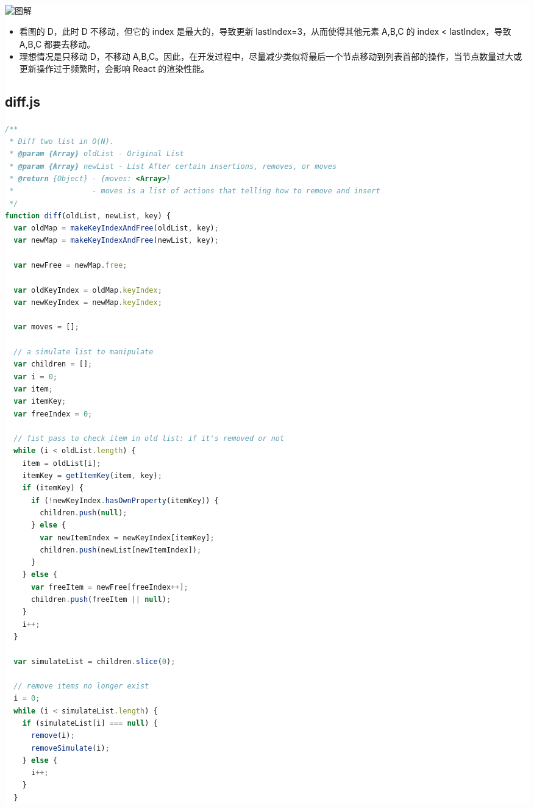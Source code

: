 ![图解](https://upload-images.jianshu.io/upload_images/5518628-aea2bb7e8e843db6.png?imageMogr2/auto-orient/strip%7CimageView2/2/w/636/format/webp)

- 看图的 D，此时 D 不移动，但它的 index 是最大的，导致更新 lastIndex=3，从而使得其他元素 A,B,C 的 index < lastIndex，导致 A,B,C 都要去移动。
- 理想情况是只移动 D，不移动 A,B,C。因此，在开发过程中，尽量减少类似将最后一个节点移动到列表首部的操作，当节点数量过大或更新操作过于频繁时，会影响 React 的渲染性能。


## diff.js
```js
/**
 * Diff two list in O(N).
 * @param {Array} oldList - Original List
 * @param {Array} newList - List After certain insertions, removes, or moves
 * @return {Object} - {moves: <Array>}
 *                  - moves is a list of actions that telling how to remove and insert
 */
function diff(oldList, newList, key) {
  var oldMap = makeKeyIndexAndFree(oldList, key);
  var newMap = makeKeyIndexAndFree(newList, key);

  var newFree = newMap.free;

  var oldKeyIndex = oldMap.keyIndex;
  var newKeyIndex = newMap.keyIndex;

  var moves = [];

  // a simulate list to manipulate
  var children = [];
  var i = 0;
  var item;
  var itemKey;
  var freeIndex = 0;

  // fist pass to check item in old list: if it's removed or not
  while (i < oldList.length) {
    item = oldList[i];
    itemKey = getItemKey(item, key);
    if (itemKey) {
      if (!newKeyIndex.hasOwnProperty(itemKey)) {
        children.push(null);
      } else {
        var newItemIndex = newKeyIndex[itemKey];
        children.push(newList[newItemIndex]);
      }
    } else {
      var freeItem = newFree[freeIndex++];
      children.push(freeItem || null);
    }
    i++;
  }

  var simulateList = children.slice(0);

  // remove items no longer exist
  i = 0;
  while (i < simulateList.length) {
    if (simulateList[i] === null) {
      remove(i);
      removeSimulate(i);
    } else {
      i++;
    }
  }
```